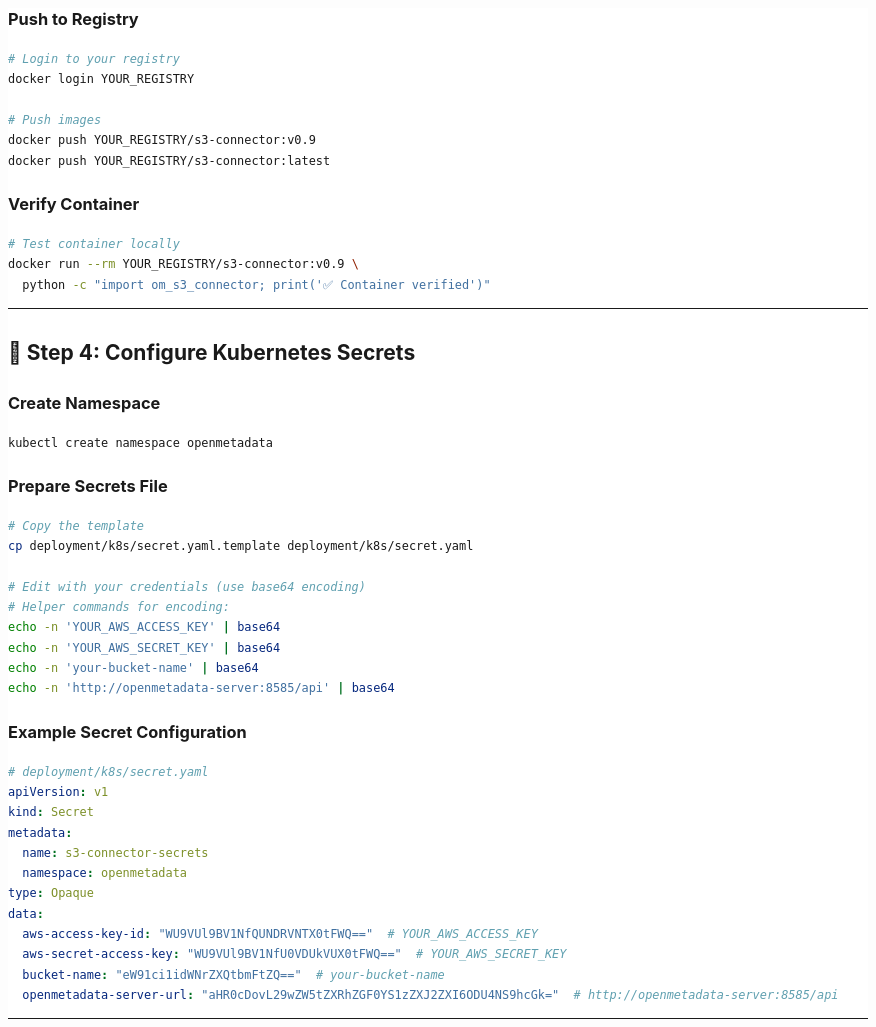### Push to Registry
```bash
# Login to your registry
docker login YOUR_REGISTRY

# Push images
docker push YOUR_REGISTRY/s3-connector:v0.9
docker push YOUR_REGISTRY/s3-connector:latest
```

### Verify Container
```bash
# Test container locally
docker run --rm YOUR_REGISTRY/s3-connector:v0.9 \
  python -c "import om_s3_connector; print('✅ Container verified')"
```

---

## 🔐 Step 4: Configure Kubernetes Secrets

### Create Namespace
```bash
kubectl create namespace openmetadata
```

### Prepare Secrets File
```bash
# Copy the template
cp deployment/k8s/secret.yaml.template deployment/k8s/secret.yaml

# Edit with your credentials (use base64 encoding)
# Helper commands for encoding:
echo -n 'YOUR_AWS_ACCESS_KEY' | base64
echo -n 'YOUR_AWS_SECRET_KEY' | base64
echo -n 'your-bucket-name' | base64
echo -n 'http://openmetadata-server:8585/api' | base64
```

### Example Secret Configuration
```yaml
# deployment/k8s/secret.yaml
apiVersion: v1
kind: Secret
metadata:
  name: s3-connector-secrets
  namespace: openmetadata
type: Opaque
data:
  aws-access-key-id: "WU9VUl9BV1NfQUNDRVNTX0tFWQ=="  # YOUR_AWS_ACCESS_KEY
  aws-secret-access-key: "WU9VUl9BV1NfU0VDUkVUX0tFWQ=="  # YOUR_AWS_SECRET_KEY
  bucket-name: "eW91ci1idWNrZXQtbmFtZQ=="  # your-bucket-name
  openmetadata-server-url: "aHR0cDovL29wZW5tZXRhZGF0YS1zZXJ2ZXI6ODU4NS9hcGk="  # http://openmetadata-server:8585/api
```

---